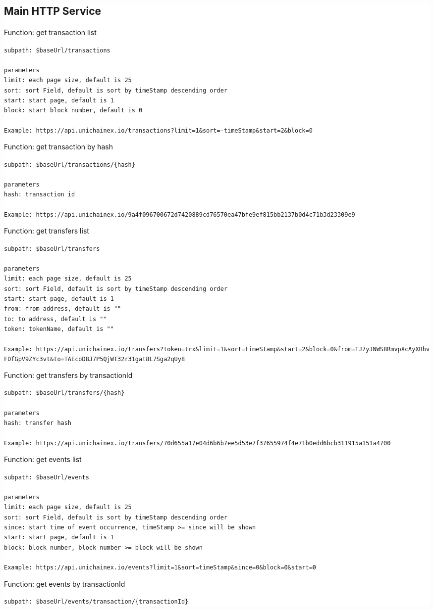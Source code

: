 ## Main HTTP Service  
Function: get transaction list
```
subpath: $baseUrl/transactions

parameters   
limit: each page size, default is 25
sort: sort Field, default is sort by timeStamp descending order
start: start page, default is 1
block: start block number, default is 0

Example: https://api.unichainex.io/transactions?limit=1&sort=-timeStamp&start=2&block=0
```

Function: get transaction by hash
```
subpath: $baseUrl/transactions/{hash}

parameters   
hash: transaction id

Example: https://api.unichainex.io/9a4f096700672d7420889cd76570ea47bfe9ef815bb2137b0d4c71b3d23309e9
```
Function: get transfers list
```
subpath: $baseUrl/transfers	

parameters   
limit: each page size, default is 25
sort: sort Field, default is sort by timeStamp descending order
start: start page, default is 1
from: from address, default is ""
to: to address, default is ""
token: tokenName, default is ""

Example: https://api.unichainex.io/transfers?token=trx&limit=1&sort=timeStamp&start=2&block=0&from=TJ7yJNWS8RmvpXcAyXBhvFDfGpV9ZYc3vt&to=TAEcoD8J7P5QjWT32r31gat8L7Sga2qUy8
```
Function: get transfers by transactionId
```
subpath: $baseUrl/transfers/{hash}

parameters   
hash: transfer hash

Example: https://api.unichainex.io/transfers/70d655a17e04d6b6b7ee5d53e7f37655974f4e71b0edd6bcb311915a151a4700
```
Function: get events list
```
subpath: $baseUrl/events

parameters   
limit: each page size, default is 25
sort: sort Field, default is sort by timeStamp descending order
since: start time of event occurrence, timeStamp >= since will be shown
start: start page, default is 1
block: block number, block number >= block will be shown

Example: https://api.unichainex.io/events?limit=1&sort=timeStamp&since=0&block=0&start=0
```
Function: get events by transactionId
```
subpath: $baseUrl/events/transaction/{transactionId}

```